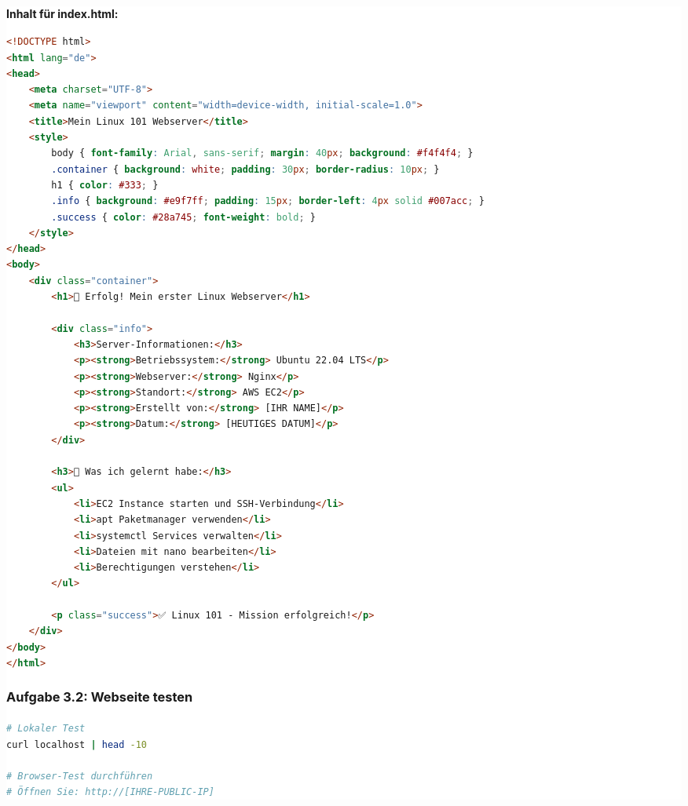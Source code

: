 **Inhalt für index.html:**
```html
<!DOCTYPE html>
<html lang="de">
<head>
    <meta charset="UTF-8">
    <meta name="viewport" content="width=device-width, initial-scale=1.0">
    <title>Mein Linux 101 Webserver</title>
    <style>
        body { font-family: Arial, sans-serif; margin: 40px; background: #f4f4f4; }
        .container { background: white; padding: 30px; border-radius: 10px; }
        h1 { color: #333; }
        .info { background: #e9f7ff; padding: 15px; border-left: 4px solid #007acc; }
        .success { color: #28a745; font-weight: bold; }
    </style>
</head>
<body>
    <div class="container">
        <h1>🎉 Erfolg! Mein erster Linux Webserver</h1>
        
        <div class="info">
            <h3>Server-Informationen:</h3>
            <p><strong>Betriebssystem:</strong> Ubuntu 22.04 LTS</p>
            <p><strong>Webserver:</strong> Nginx</p>
            <p><strong>Standort:</strong> AWS EC2</p>
            <p><strong>Erstellt von:</strong> [IHR NAME]</p>
            <p><strong>Datum:</strong> [HEUTIGES DATUM]</p>
        </div>

        <h3>🔧 Was ich gelernt habe:</h3>
        <ul>
            <li>EC2 Instance starten und SSH-Verbindung</li>
            <li>apt Paketmanager verwenden</li>
            <li>systemctl Services verwalten</li>
            <li>Dateien mit nano bearbeiten</li>
            <li>Berechtigungen verstehen</li>
        </ul>

        <p class="success">✅ Linux 101 - Mission erfolgreich!</p>
    </div>
</body>
</html>
```

### Aufgabe 3.2: Webseite testen
```bash
# Lokaler Test
curl localhost | head -10

# Browser-Test durchführen
# Öffnen Sie: http://[IHRE-PUBLIC-IP]
```
